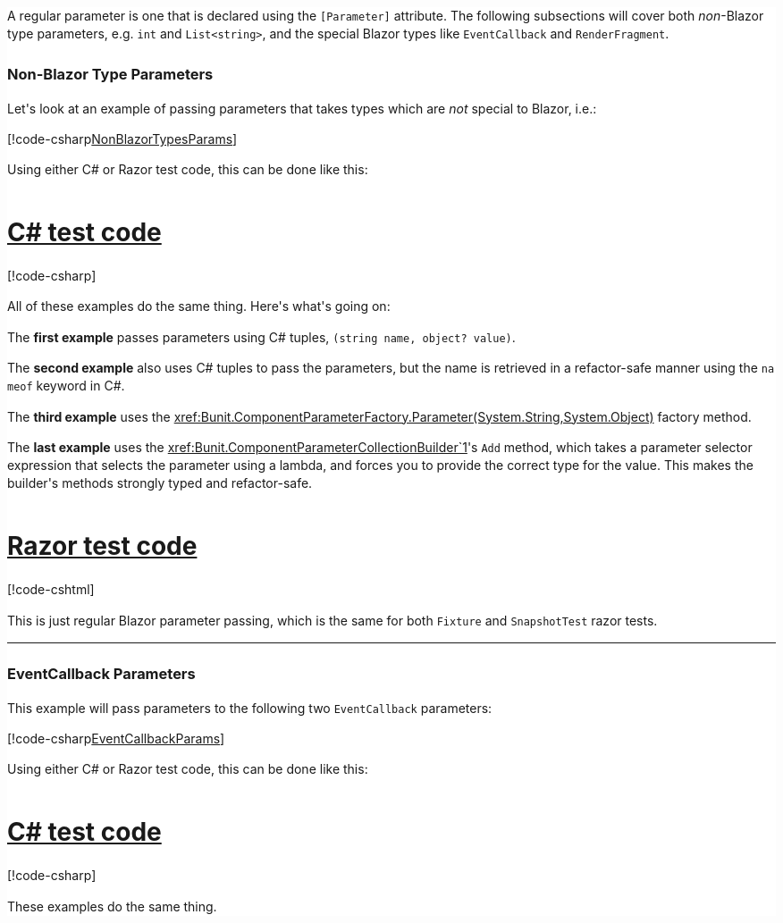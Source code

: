 A regular parameter is one that is declared using the `[Parameter]` attribute. The following subsections will cover both _non_-Blazor type parameters, e.g. `int` and `List<string>`, and the special Blazor types like `EventCallback` and `RenderFragment`.

### Non-Blazor Type Parameters

Let's look at an example of passing parameters that takes types which are _not_ special to Blazor, i.e.:

[!code-csharp[NonBlazorTypesParams](../../../samples/components/NonBlazorTypesParams.cs#L10-L17)]

Using either C# or Razor test code, this can be done like this:

# [C# test code](#tab/csharp)

[!code-csharp[](../../../samples/tests/xunit/AllKindsOfParamsTest.cs#L16-L40)]

All of these examples do the same thing. Here's what's going on:

The **first example** passes parameters using C# tuples, `(string name, object? value)`.

The **second example** also uses C# tuples to pass the parameters, but the name is retrieved in a refactor-safe manner using the `nameof` keyword in C#.

The **third example** uses the <xref:Bunit.ComponentParameterFactory.Parameter(System.String,System.Object)> factory method.

The **last example** uses the <xref:Bunit.ComponentParameterCollectionBuilder`1>'s `Add` method, which takes a parameter selector expression that selects the parameter using a lambda, and forces you to provide the correct type for the value. This makes the builder's methods strongly typed and refactor-safe.

# [Razor test code](#tab/razor)

[!code-cshtml[](../../../samples/tests/razor/AllKindsOfParamsTest.razor#L3-L7)]

This is just regular Blazor parameter passing, which is the same for both `Fixture` and `SnapshotTest` razor tests.

***

### EventCallback Parameters

This example will pass parameters to the following two `EventCallback` parameters:

[!code-csharp[EventCallbackParams](../../../samples/components/EventCallbackParams.cs#L10-L17)]

Using either C# or Razor test code, this can be done like this:

# [C# test code](#tab/csharp)

[!code-csharp[](../../../samples/tests/xunit/AllKindsOfParamsTest.cs#L46-L64)]

These examples do the same thing.
